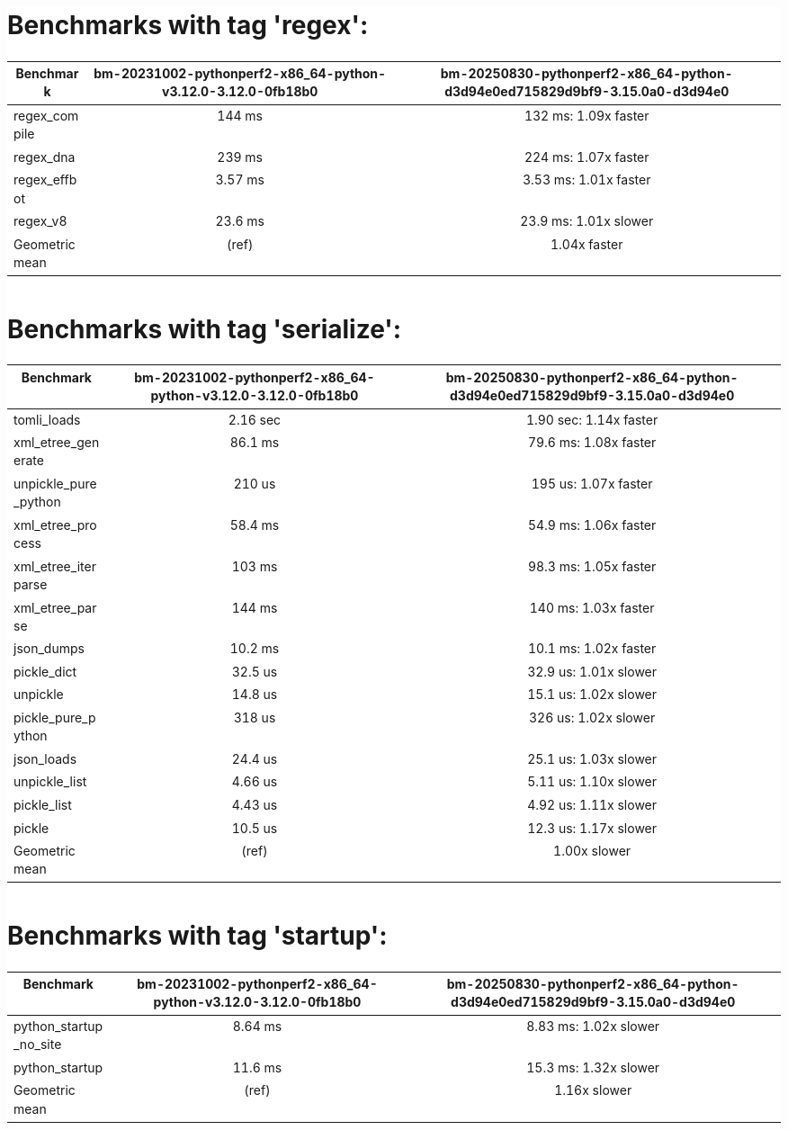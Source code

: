 Benchmarks with tag 'regex':
============================

| Benchmark      | bm-20231002-pythonperf2-x86_64-python-v3.12.0-3.12.0-0fb18b0 | bm-20250830-pythonperf2-x86_64-python-d3d94e0ed715829d9bf9-3.15.0a0-d3d94e0 |
|----------------|:------------------------------------------------------------:|:---------------------------------------------------------------------------:|
| regex_compile  | 144 ms                                                       | 132 ms: 1.09x faster                                                        |
| regex_dna      | 239 ms                                                       | 224 ms: 1.07x faster                                                        |
| regex_effbot   | 3.57 ms                                                      | 3.53 ms: 1.01x faster                                                       |
| regex_v8       | 23.6 ms                                                      | 23.9 ms: 1.01x slower                                                       |
| Geometric mean | (ref)                                                        | 1.04x faster                                                                |

Benchmarks with tag 'serialize':
================================

| Benchmark            | bm-20231002-pythonperf2-x86_64-python-v3.12.0-3.12.0-0fb18b0 | bm-20250830-pythonperf2-x86_64-python-d3d94e0ed715829d9bf9-3.15.0a0-d3d94e0 |
|----------------------|:------------------------------------------------------------:|:---------------------------------------------------------------------------:|
| tomli_loads          | 2.16 sec                                                     | 1.90 sec: 1.14x faster                                                      |
| xml_etree_generate   | 86.1 ms                                                      | 79.6 ms: 1.08x faster                                                       |
| unpickle_pure_python | 210 us                                                       | 195 us: 1.07x faster                                                        |
| xml_etree_process    | 58.4 ms                                                      | 54.9 ms: 1.06x faster                                                       |
| xml_etree_iterparse  | 103 ms                                                       | 98.3 ms: 1.05x faster                                                       |
| xml_etree_parse      | 144 ms                                                       | 140 ms: 1.03x faster                                                        |
| json_dumps           | 10.2 ms                                                      | 10.1 ms: 1.02x faster                                                       |
| pickle_dict          | 32.5 us                                                      | 32.9 us: 1.01x slower                                                       |
| unpickle             | 14.8 us                                                      | 15.1 us: 1.02x slower                                                       |
| pickle_pure_python   | 318 us                                                       | 326 us: 1.02x slower                                                        |
| json_loads           | 24.4 us                                                      | 25.1 us: 1.03x slower                                                       |
| unpickle_list        | 4.66 us                                                      | 5.11 us: 1.10x slower                                                       |
| pickle_list          | 4.43 us                                                      | 4.92 us: 1.11x slower                                                       |
| pickle               | 10.5 us                                                      | 12.3 us: 1.17x slower                                                       |
| Geometric mean       | (ref)                                                        | 1.00x slower                                                                |

Benchmarks with tag 'startup':
==============================

| Benchmark              | bm-20231002-pythonperf2-x86_64-python-v3.12.0-3.12.0-0fb18b0 | bm-20250830-pythonperf2-x86_64-python-d3d94e0ed715829d9bf9-3.15.0a0-d3d94e0 |
|------------------------|:------------------------------------------------------------:|:---------------------------------------------------------------------------:|
| python_startup_no_site | 8.64 ms                                                      | 8.83 ms: 1.02x slower                                                       |
| python_startup         | 11.6 ms                                                      | 15.3 ms: 1.32x slower                                                       |
| Geometric mean         | (ref)                                                        | 1.16x slower                                                                |
